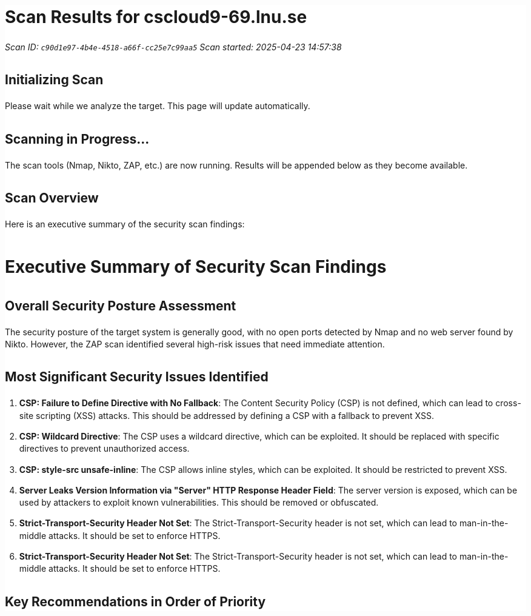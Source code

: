 # Scan Results for cscloud9-69.lnu.se

*Scan ID: `c90d1e97-4b4e-4518-a66f-cc25e7c99aa5`*
*Scan started: 2025-04-23 14:57:38*

## Initializing Scan

Please wait while we analyze the target. This page will update automatically.

## Scanning in Progress...

The scan tools (Nmap, Nikto, ZAP, etc.) are now running. Results will be appended below as they become available.



## Scan Overview

Here is an executive summary of the security scan findings:

# Executive Summary of Security Scan Findings

## Overall Security Posture Assessment

The security posture of the target system is generally good, with no open ports detected by Nmap and no web server found by Nikto. However, the ZAP scan identified several high-risk issues that need immediate attention.

## Most Significant Security Issues Identified

1. **CSP: Failure to Define Directive with No Fallback**: The Content Security Policy (CSP) is not defined, which can lead to cross-site scripting (XSS) attacks. This should be addressed by defining a CSP with a fallback to prevent XSS.

2. **CSP: Wildcard Directive**: The CSP uses a wildcard directive, which can be exploited. It should be replaced with specific directives to prevent unauthorized access.

3. **CSP: style-src unsafe-inline**: The CSP allows inline styles, which can be exploited. It should be restricted to prevent XSS.

4. **Server Leaks Version Information via "Server" HTTP Response Header Field**: The server version is exposed, which can be used by attackers to exploit known vulnerabilities. This should be removed or obfuscated.

5. **Strict-Transport-Security Header Not Set**: The Strict-Transport-Security header is not set, which can lead to man-in-the-middle attacks. It should be set to enforce HTTPS.

6. **Strict-Transport-Security Header Not Set**: The Strict-Transport-Security header is not set, which can lead to man-in-the-middle attacks. It should be set to enforce HTTPS.

## Key Recommendations in Order of Priority
